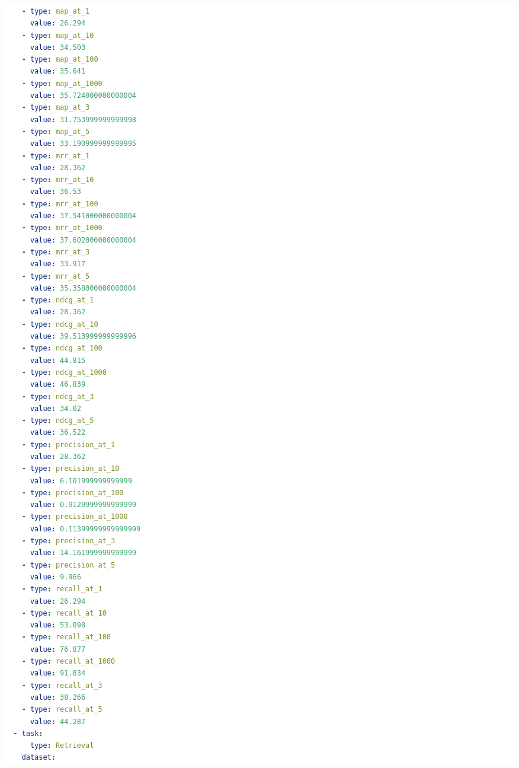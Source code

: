 ```yaml
    - type: map_at_1
      value: 26.294
    - type: map_at_10
      value: 34.503
    - type: map_at_100
      value: 35.641
    - type: map_at_1000
      value: 35.724000000000004
    - type: map_at_3
      value: 31.753999999999998
    - type: map_at_5
      value: 33.190999999999995
    - type: mrr_at_1
      value: 28.362
    - type: mrr_at_10
      value: 36.53
    - type: mrr_at_100
      value: 37.541000000000004
    - type: mrr_at_1000
      value: 37.602000000000004
    - type: mrr_at_3
      value: 33.917
    - type: mrr_at_5
      value: 35.358000000000004
    - type: ndcg_at_1
      value: 28.362
    - type: ndcg_at_10
      value: 39.513999999999996
    - type: ndcg_at_100
      value: 44.815
    - type: ndcg_at_1000
      value: 46.839
    - type: ndcg_at_3
      value: 34.02
    - type: ndcg_at_5
      value: 36.522
    - type: precision_at_1
      value: 28.362
    - type: precision_at_10
      value: 6.101999999999999
    - type: precision_at_100
      value: 0.9129999999999999
    - type: precision_at_1000
      value: 0.11399999999999999
    - type: precision_at_3
      value: 14.161999999999999
    - type: precision_at_5
      value: 9.966
    - type: recall_at_1
      value: 26.294
    - type: recall_at_10
      value: 53.098
    - type: recall_at_100
      value: 76.877
    - type: recall_at_1000
      value: 91.834
    - type: recall_at_3
      value: 38.266
    - type: recall_at_5
      value: 44.287
  - task:
      type: Retrieval
    dataset:
```